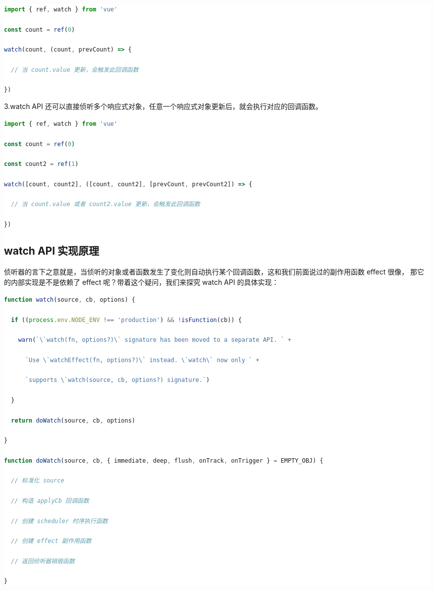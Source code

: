 ```js
import { ref, watch } from 'vue' 

const count = ref(0) 

watch(count, (count, prevCount) => { 

  // 当 count.value 更新，会触发此回调函数 

}) 

```
3.watch API 还可以直接侦听多个响应式对象，任意一个响应式对象更新后，就会执行对应的回调函数。

```js
import { ref, watch } from 'vue' 

const count = ref(0) 

const count2 = ref(1) 

watch([count, count2], ([count, count2], [prevCount, prevCount2]) => { 

  // 当 count.value 或者 count2.value 更新，会触发此回调函数 

}) 

```
## watch API 实现原理

侦听器的言下之意就是，当侦听的对象或者函数发生了变化则自动执行某个回调函数，这和我们前面说过的副作用函数 effect 很像， 那它的内部实现是不是依赖了 effect 呢？带着这个疑问，我们来探究 watch API 的具体实现：

```js
function watch(source, cb, options) { 

  if ((process.env.NODE_ENV !== 'production') && !isFunction(cb)) { 

    warn(`\`watch(fn, options?)\` signature has been moved to a separate API. ` + 

      `Use \`watchEffect(fn, options?)\` instead. \`watch\` now only ` + 

      `supports \`watch(source, cb, options?) signature.`) 

  } 

  return doWatch(source, cb, options) 

} 

function doWatch(source, cb, { immediate, deep, flush, onTrack, onTrigger } = EMPTY_OBJ) { 

  // 标准化 source 

  // 构造 applyCb 回调函数 

  // 创建 scheduler 时序执行函数 

  // 创建 effect 副作用函数 

  // 返回侦听器销毁函数 

}    

```